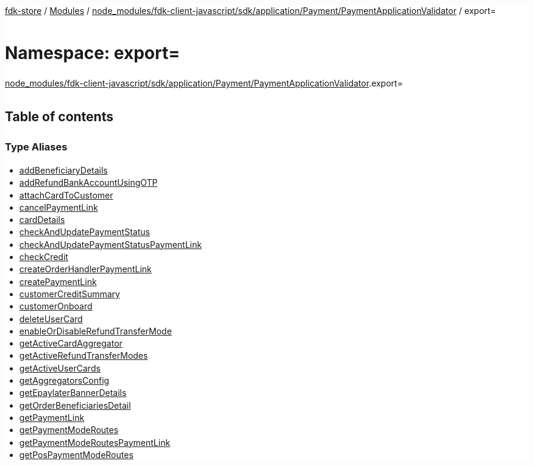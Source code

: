 [fdk-store](../README.md) / [Modules](../modules.md) / [node\_modules/fdk-client-javascript/sdk/application/Payment/PaymentApplicationValidator](node_modules_fdk_client_javascript_sdk_application_Payment_PaymentApplicationValidator.md) / export=

# Namespace: export=

[node_modules/fdk-client-javascript/sdk/application/Payment/PaymentApplicationValidator](node_modules_fdk_client_javascript_sdk_application_Payment_PaymentApplicationValidator.md).export=

## Table of contents

### Type Aliases

- [addBeneficiaryDetails](node_modules_fdk_client_javascript_sdk_application_Payment_PaymentApplicationValidator.export_.md#addbeneficiarydetails)
- [addRefundBankAccountUsingOTP](node_modules_fdk_client_javascript_sdk_application_Payment_PaymentApplicationValidator.export_.md#addrefundbankaccountusingotp)
- [attachCardToCustomer](node_modules_fdk_client_javascript_sdk_application_Payment_PaymentApplicationValidator.export_.md#attachcardtocustomer)
- [cancelPaymentLink](node_modules_fdk_client_javascript_sdk_application_Payment_PaymentApplicationValidator.export_.md#cancelpaymentlink)
- [cardDetails](node_modules_fdk_client_javascript_sdk_application_Payment_PaymentApplicationValidator.export_.md#carddetails)
- [checkAndUpdatePaymentStatus](node_modules_fdk_client_javascript_sdk_application_Payment_PaymentApplicationValidator.export_.md#checkandupdatepaymentstatus)
- [checkAndUpdatePaymentStatusPaymentLink](node_modules_fdk_client_javascript_sdk_application_Payment_PaymentApplicationValidator.export_.md#checkandupdatepaymentstatuspaymentlink)
- [checkCredit](node_modules_fdk_client_javascript_sdk_application_Payment_PaymentApplicationValidator.export_.md#checkcredit)
- [createOrderHandlerPaymentLink](node_modules_fdk_client_javascript_sdk_application_Payment_PaymentApplicationValidator.export_.md#createorderhandlerpaymentlink)
- [createPaymentLink](node_modules_fdk_client_javascript_sdk_application_Payment_PaymentApplicationValidator.export_.md#createpaymentlink)
- [customerCreditSummary](node_modules_fdk_client_javascript_sdk_application_Payment_PaymentApplicationValidator.export_.md#customercreditsummary)
- [customerOnboard](node_modules_fdk_client_javascript_sdk_application_Payment_PaymentApplicationValidator.export_.md#customeronboard)
- [deleteUserCard](node_modules_fdk_client_javascript_sdk_application_Payment_PaymentApplicationValidator.export_.md#deleteusercard)
- [enableOrDisableRefundTransferMode](node_modules_fdk_client_javascript_sdk_application_Payment_PaymentApplicationValidator.export_.md#enableordisablerefundtransfermode)
- [getActiveCardAggregator](node_modules_fdk_client_javascript_sdk_application_Payment_PaymentApplicationValidator.export_.md#getactivecardaggregator)
- [getActiveRefundTransferModes](node_modules_fdk_client_javascript_sdk_application_Payment_PaymentApplicationValidator.export_.md#getactiverefundtransfermodes)
- [getActiveUserCards](node_modules_fdk_client_javascript_sdk_application_Payment_PaymentApplicationValidator.export_.md#getactiveusercards)
- [getAggregatorsConfig](node_modules_fdk_client_javascript_sdk_application_Payment_PaymentApplicationValidator.export_.md#getaggregatorsconfig)
- [getEpaylaterBannerDetails](node_modules_fdk_client_javascript_sdk_application_Payment_PaymentApplicationValidator.export_.md#getepaylaterbannerdetails)
- [getOrderBeneficiariesDetail](node_modules_fdk_client_javascript_sdk_application_Payment_PaymentApplicationValidator.export_.md#getorderbeneficiariesdetail)
- [getPaymentLink](node_modules_fdk_client_javascript_sdk_application_Payment_PaymentApplicationValidator.export_.md#getpaymentlink)
- [getPaymentModeRoutes](node_modules_fdk_client_javascript_sdk_application_Payment_PaymentApplicationValidator.export_.md#getpaymentmoderoutes)
- [getPaymentModeRoutesPaymentLink](node_modules_fdk_client_javascript_sdk_application_Payment_PaymentApplicationValidator.export_.md#getpaymentmoderoutespaymentlink)
- [getPosPaymentModeRoutes](node_modules_fdk_client_javascript_sdk_application_Payment_PaymentApplicationValidator.export_.md#getpospaymentmoderoutes)